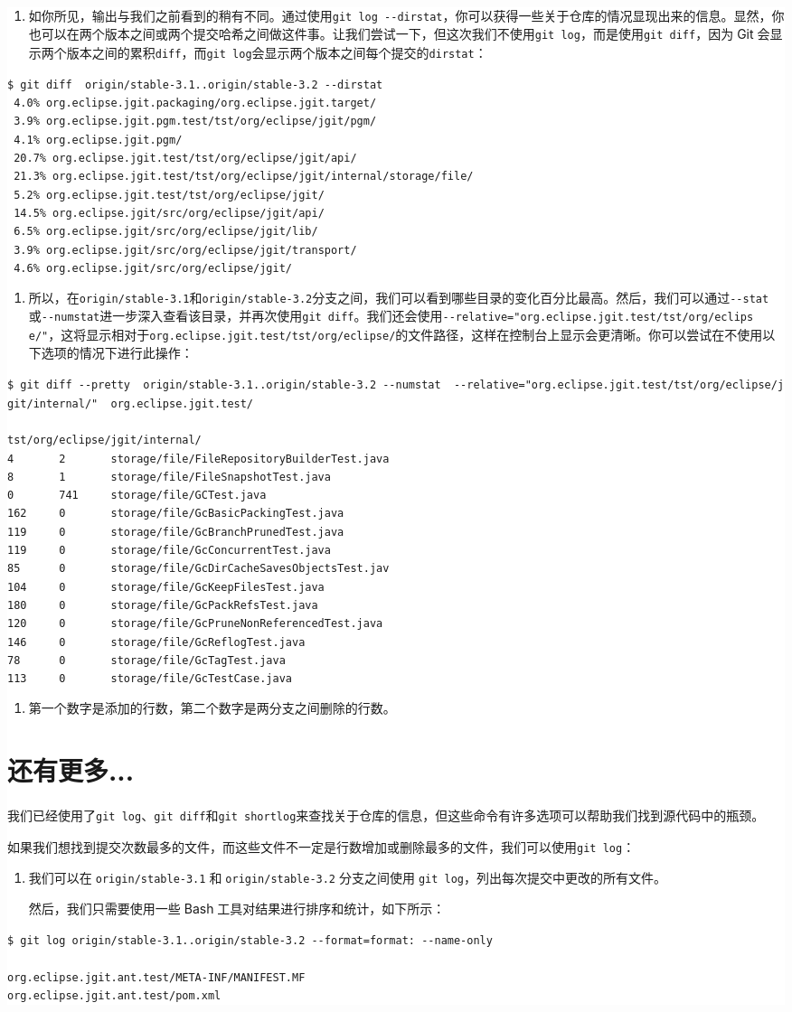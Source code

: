 1.  如你所见，输出与我们之前看到的稍有不同。通过使用`git log --dirstat`，你可以获得一些关于仓库的情况显现出来的信息。显然，你也可以在两个版本之间或两个提交哈希之间做这件事。让我们尝试一下，但这次我们不使用`git log`，而是使用`git diff`，因为 Git 会显示两个版本之间的累积`diff`，而`git log`会显示两个版本之间每个提交的`dirstat`：

```
$ git diff  origin/stable-3.1..origin/stable-3.2 --dirstat 
 4.0% org.eclipse.jgit.packaging/org.eclipse.jgit.target/ 
 3.9% org.eclipse.jgit.pgm.test/tst/org/eclipse/jgit/pgm/ 
 4.1% org.eclipse.jgit.pgm/ 
 20.7% org.eclipse.jgit.test/tst/org/eclipse/jgit/api/ 
 21.3% org.eclipse.jgit.test/tst/org/eclipse/jgit/internal/storage/file/ 
 5.2% org.eclipse.jgit.test/tst/org/eclipse/jgit/ 
 14.5% org.eclipse.jgit/src/org/eclipse/jgit/api/ 
 6.5% org.eclipse.jgit/src/org/eclipse/jgit/lib/ 
 3.9% org.eclipse.jgit/src/org/eclipse/jgit/transport/ 
 4.6% org.eclipse.jgit/src/org/eclipse/jgit/ 
```

1.  所以，在`origin/stable-3.1`和`origin/stable-3.2`分支之间，我们可以看到哪些目录的变化百分比最高。然后，我们可以通过`--stat`或`--numstat`进一步深入查看该目录，并再次使用`git diff`。我们还会使用`--relative="org.eclipse.jgit.test/tst/org/eclipse/"`，这将显示相对于`org.eclipse.jgit.test/tst/org/eclipse/`的文件路径，这样在控制台上显示会更清晰。你可以尝试在不使用以下选项的情况下进行此操作：

```
$ git diff --pretty  origin/stable-3.1..origin/stable-3.2 --numstat  --relative="org.eclipse.jgit.test/tst/org/eclipse/jgit/internal/"  org.eclipse.jgit.test/ 

tst/org/eclipse/jgit/internal/ 
4       2       storage/file/FileRepositoryBuilderTest.java 
8       1       storage/file/FileSnapshotTest.java 
0       741     storage/file/GCTest.java 
162     0       storage/file/GcBasicPackingTest.java 
119     0       storage/file/GcBranchPrunedTest.java 
119     0       storage/file/GcConcurrentTest.java 
85      0       storage/file/GcDirCacheSavesObjectsTest.jav 
104     0       storage/file/GcKeepFilesTest.java 
180     0       storage/file/GcPackRefsTest.java 
120     0       storage/file/GcPruneNonReferencedTest.java 
146     0       storage/file/GcReflogTest.java 
78      0       storage/file/GcTagTest.java 
113     0       storage/file/GcTestCase.java 
```

1.  第一个数字是添加的行数，第二个数字是两分支之间删除的行数。

# 还有更多...

我们已经使用了`git log`、`git diff`和`git shortlog`来查找关于仓库的信息，但这些命令有许多选项可以帮助我们找到源代码中的瓶颈。

如果我们想找到提交次数最多的文件，而这些文件不一定是行数增加或删除最多的文件，我们可以使用`git log`：

1.  我们可以在 `origin/stable-3.1` 和 `origin/stable-3.2` 分支之间使用 `git log`，列出每次提交中更改的所有文件。

    然后，我们只需要使用一些 Bash 工具对结果进行排序和统计，如下所示：

```
$ git log origin/stable-3.1..origin/stable-3.2 --format=format: --name-only 

org.eclipse.jgit.ant.test/META-INF/MANIFEST.MF 
org.eclipse.jgit.ant.test/pom.xml 
```
